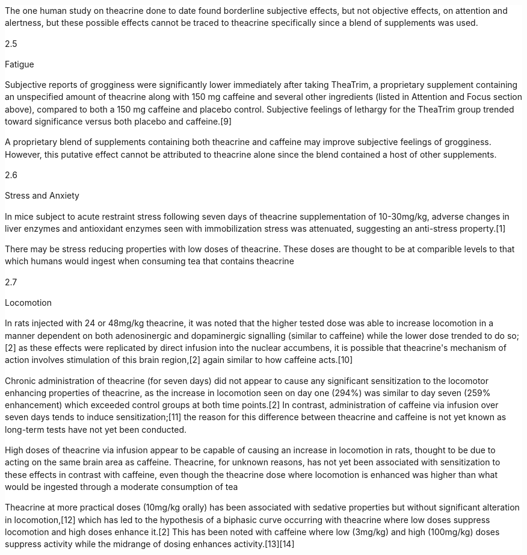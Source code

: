 
The one human study on theacrine done to date found borderline subjective effects, but not objective effects, on attention and alertness, but these possible effects cannot be traced to theacrine specifically since a blend of supplements was used.


2.5

Fatigue

Subjective reports of grogginess were significantly lower immediately after taking TheaTrim, a proprietary supplement containing an unspecified amount of theacrine along with 150 mg caffeine and several other ingredients (listed in Attention and Focus section above), compared to both a 150 mg caffeine and placebo control. Subjective feelings of lethargy for the TheaTrim group trended toward significance versus both placebo and caffeine.\[9]


A proprietary blend of supplements containing both theacrine and caffeine may improve subjective feelings of grogginess. However, this putative effect cannot be attributed to theacrine alone since the blend contained a host of other supplements. 


2.6

Stress and Anxiety

In mice subject to acute restraint stress following seven days of theacrine supplementation of 10\-30mg/kg, adverse changes in liver enzymes and antioxidant enzymes seen with immobilization stress was attenuated, suggesting an anti\-stress property.\[1]


There may be stress reducing properties with low doses of theacrine. These doses are thought to be at comparible levels to that which humans would ingest when consuming tea that contains theacrine


2.7

Locomotion

In rats injected with 24 or 48mg/kg theacrine, it was noted that the higher tested dose was able to increase locomotion in a manner dependent on both adenosinergic and dopaminergic signalling (similar to caffeine) while the lower dose trended to do so;\[2] as these effects were replicated by direct infusion into the nuclear accumbens, it is possible that theacrine's mechanism of action involves stimulation of this brain region,\[2] again similar to how caffeine acts.\[10]

Chronic administration of theacrine (for seven days) did not appear to cause any significant sensitization to the locomotor enhancing properties of theacrine, as the increase in locomotion seen on day one (294%) was similar to day seven (259% enhancement) which exceeded control groups at both time points.\[2] In contrast, administration of caffeine via infusion over seven days tends to induce sensitization;\[11] the reason for this difference between theacrine and caffeine is not yet known as long\-term tests have not yet been conducted.


High doses of theacrine via infusion appear to be capable of causing an increase in locomotion in rats, thought to be due to acting on the same brain area as caffeine. Theacrine, for unknown reasons, has not yet been associated with sensitization to these effects in contrast with caffeine, even though the theacrine dose where locomotion is enhanced was higher than what would be ingested through a moderate consumption of tea


Theacrine at more practical doses (10mg/kg orally) has been associated with sedative properties but without significant alteration in locomotion,\[12] which has led to the hypothesis of a biphasic curve occurring with theacrine where low doses suppress locomotion and high doses enhance it.\[2] This has been noted with caffeine where low (3mg/kg) and high (100mg/kg) doses suppress activity while the midrange of dosing enhances activity.\[13]\[14]
